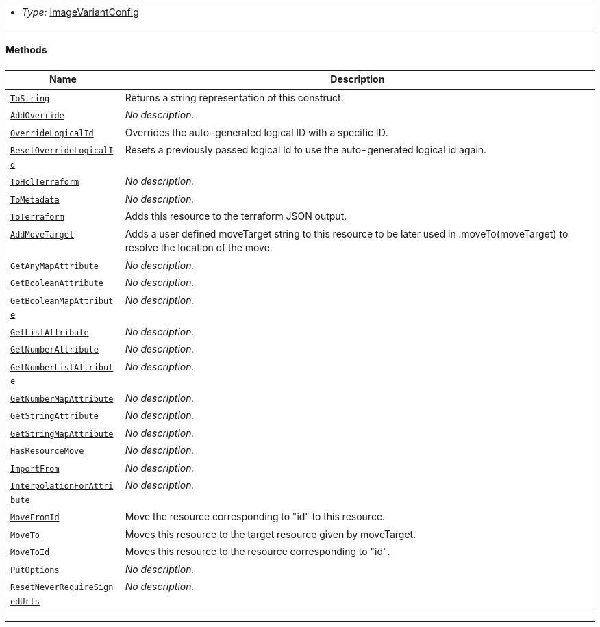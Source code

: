 - *Type:* <a href="#@cdktf/provider-cloudflare.imageVariant.ImageVariantConfig">ImageVariantConfig</a>

---

#### Methods <a name="Methods" id="Methods"></a>

| **Name** | **Description** |
| --- | --- |
| <code><a href="#@cdktf/provider-cloudflare.imageVariant.ImageVariant.toString">ToString</a></code> | Returns a string representation of this construct. |
| <code><a href="#@cdktf/provider-cloudflare.imageVariant.ImageVariant.addOverride">AddOverride</a></code> | *No description.* |
| <code><a href="#@cdktf/provider-cloudflare.imageVariant.ImageVariant.overrideLogicalId">OverrideLogicalId</a></code> | Overrides the auto-generated logical ID with a specific ID. |
| <code><a href="#@cdktf/provider-cloudflare.imageVariant.ImageVariant.resetOverrideLogicalId">ResetOverrideLogicalId</a></code> | Resets a previously passed logical Id to use the auto-generated logical id again. |
| <code><a href="#@cdktf/provider-cloudflare.imageVariant.ImageVariant.toHclTerraform">ToHclTerraform</a></code> | *No description.* |
| <code><a href="#@cdktf/provider-cloudflare.imageVariant.ImageVariant.toMetadata">ToMetadata</a></code> | *No description.* |
| <code><a href="#@cdktf/provider-cloudflare.imageVariant.ImageVariant.toTerraform">ToTerraform</a></code> | Adds this resource to the terraform JSON output. |
| <code><a href="#@cdktf/provider-cloudflare.imageVariant.ImageVariant.addMoveTarget">AddMoveTarget</a></code> | Adds a user defined moveTarget string to this resource to be later used in .moveTo(moveTarget) to resolve the location of the move. |
| <code><a href="#@cdktf/provider-cloudflare.imageVariant.ImageVariant.getAnyMapAttribute">GetAnyMapAttribute</a></code> | *No description.* |
| <code><a href="#@cdktf/provider-cloudflare.imageVariant.ImageVariant.getBooleanAttribute">GetBooleanAttribute</a></code> | *No description.* |
| <code><a href="#@cdktf/provider-cloudflare.imageVariant.ImageVariant.getBooleanMapAttribute">GetBooleanMapAttribute</a></code> | *No description.* |
| <code><a href="#@cdktf/provider-cloudflare.imageVariant.ImageVariant.getListAttribute">GetListAttribute</a></code> | *No description.* |
| <code><a href="#@cdktf/provider-cloudflare.imageVariant.ImageVariant.getNumberAttribute">GetNumberAttribute</a></code> | *No description.* |
| <code><a href="#@cdktf/provider-cloudflare.imageVariant.ImageVariant.getNumberListAttribute">GetNumberListAttribute</a></code> | *No description.* |
| <code><a href="#@cdktf/provider-cloudflare.imageVariant.ImageVariant.getNumberMapAttribute">GetNumberMapAttribute</a></code> | *No description.* |
| <code><a href="#@cdktf/provider-cloudflare.imageVariant.ImageVariant.getStringAttribute">GetStringAttribute</a></code> | *No description.* |
| <code><a href="#@cdktf/provider-cloudflare.imageVariant.ImageVariant.getStringMapAttribute">GetStringMapAttribute</a></code> | *No description.* |
| <code><a href="#@cdktf/provider-cloudflare.imageVariant.ImageVariant.hasResourceMove">HasResourceMove</a></code> | *No description.* |
| <code><a href="#@cdktf/provider-cloudflare.imageVariant.ImageVariant.importFrom">ImportFrom</a></code> | *No description.* |
| <code><a href="#@cdktf/provider-cloudflare.imageVariant.ImageVariant.interpolationForAttribute">InterpolationForAttribute</a></code> | *No description.* |
| <code><a href="#@cdktf/provider-cloudflare.imageVariant.ImageVariant.moveFromId">MoveFromId</a></code> | Move the resource corresponding to "id" to this resource. |
| <code><a href="#@cdktf/provider-cloudflare.imageVariant.ImageVariant.moveTo">MoveTo</a></code> | Moves this resource to the target resource given by moveTarget. |
| <code><a href="#@cdktf/provider-cloudflare.imageVariant.ImageVariant.moveToId">MoveToId</a></code> | Moves this resource to the resource corresponding to "id". |
| <code><a href="#@cdktf/provider-cloudflare.imageVariant.ImageVariant.putOptions">PutOptions</a></code> | *No description.* |
| <code><a href="#@cdktf/provider-cloudflare.imageVariant.ImageVariant.resetNeverRequireSignedUrls">ResetNeverRequireSignedUrls</a></code> | *No description.* |

---